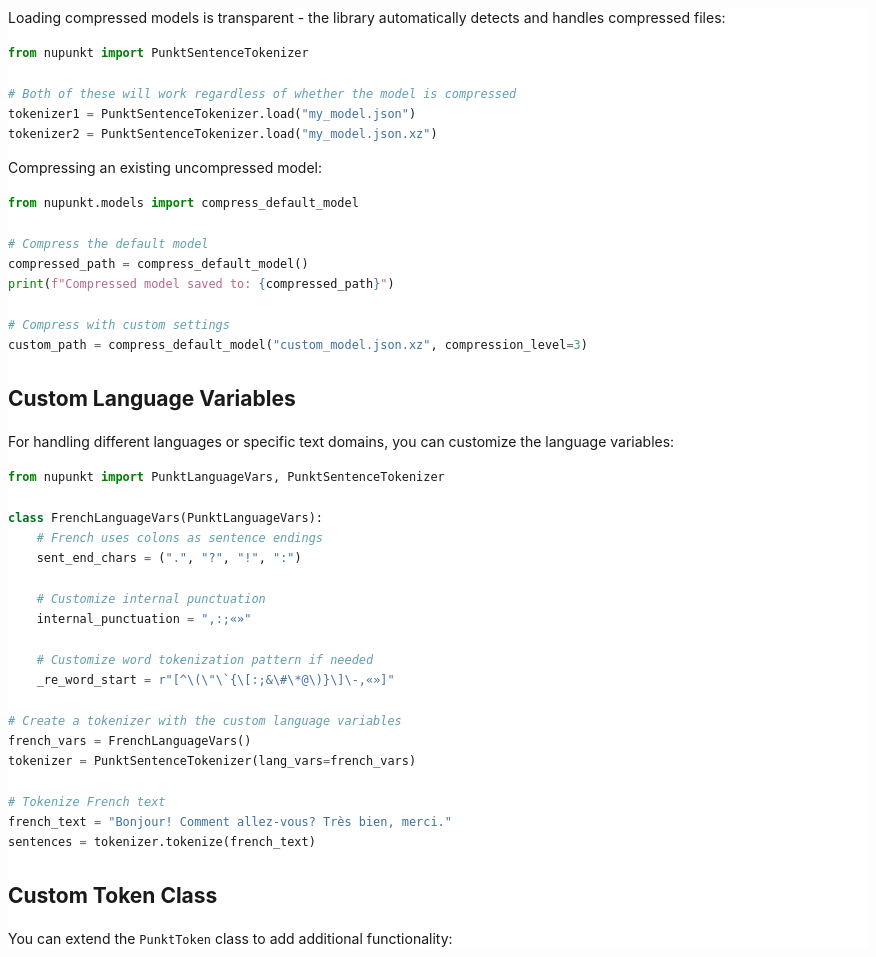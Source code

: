 Loading compressed models is transparent - the library automatically detects and handles compressed files:

```python
from nupunkt import PunktSentenceTokenizer

# Both of these will work regardless of whether the model is compressed
tokenizer1 = PunktSentenceTokenizer.load("my_model.json")
tokenizer2 = PunktSentenceTokenizer.load("my_model.json.xz")
```

Compressing an existing uncompressed model:

```python
from nupunkt.models import compress_default_model

# Compress the default model
compressed_path = compress_default_model()
print(f"Compressed model saved to: {compressed_path}")

# Compress with custom settings
custom_path = compress_default_model("custom_model.json.xz", compression_level=3)
```

## Custom Language Variables

For handling different languages or specific text domains, you can customize the language variables:

```python
from nupunkt import PunktLanguageVars, PunktSentenceTokenizer

class FrenchLanguageVars(PunktLanguageVars):
    # French uses colons as sentence endings
    sent_end_chars = (".", "?", "!", ":")
    
    # Customize internal punctuation
    internal_punctuation = ",:;«»"
    
    # Customize word tokenization pattern if needed
    _re_word_start = r"[^\(\"\`{\[:;&\#\*@\)}\]\-,«»]"

# Create a tokenizer with the custom language variables
french_vars = FrenchLanguageVars()
tokenizer = PunktSentenceTokenizer(lang_vars=french_vars)

# Tokenize French text
french_text = "Bonjour! Comment allez-vous? Très bien, merci."
sentences = tokenizer.tokenize(french_text)
```

## Custom Token Class

You can extend the `PunktToken` class to add additional functionality:
